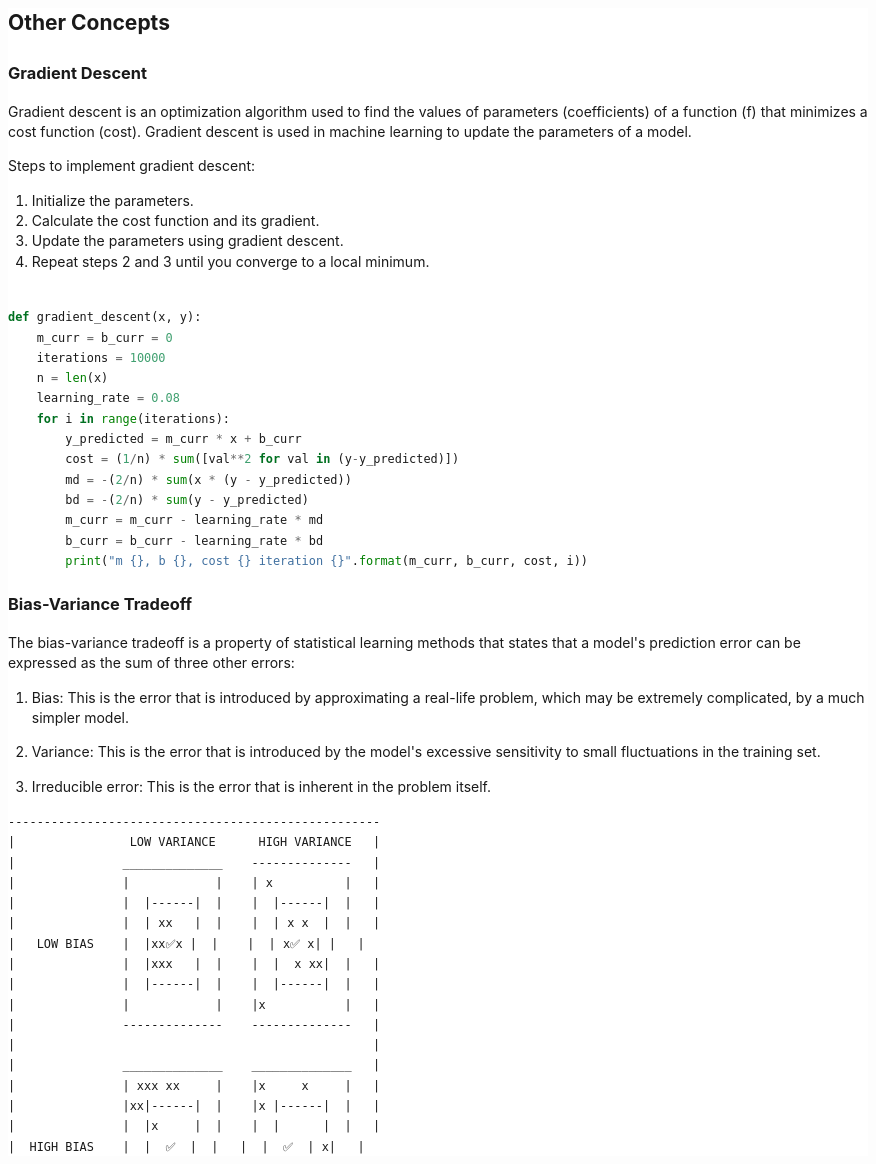 
## Other Concepts

### Gradient Descent

Gradient descent is an optimization algorithm used to find the values of parameters (coefficients) of a function (f) that minimizes a cost function (cost). Gradient descent is used in machine learning to update the parameters of a model.

Steps to implement gradient descent:

1. Initialize the parameters.
2. Calculate the cost function and its gradient.
3. Update the parameters using gradient descent.
4. Repeat steps 2 and 3 until you converge to a local minimum.

```python

def gradient_descent(x, y):
    m_curr = b_curr = 0
    iterations = 10000
    n = len(x)
    learning_rate = 0.08
    for i in range(iterations):
        y_predicted = m_curr * x + b_curr
        cost = (1/n) * sum([val**2 for val in (y-y_predicted)])
        md = -(2/n) * sum(x * (y - y_predicted))
        bd = -(2/n) * sum(y - y_predicted)
        m_curr = m_curr - learning_rate * md
        b_curr = b_curr - learning_rate * bd
        print("m {}, b {}, cost {} iteration {}".format(m_curr, b_curr, cost, i))

```



### Bias-Variance Tradeoff

The bias-variance tradeoff is a property of statistical learning methods that states that a model's prediction error can be expressed as the sum of three other errors:

1. Bias: This is the error that is introduced by approximating a real-life problem, which may be extremely complicated, by a much simpler model.

2. Variance: This is the error that is introduced by the model's excessive sensitivity to small fluctuations in the training set.

3. Irreducible error: This is the error that is inherent in the problem itself.



```
----------------------------------------------------
|                LOW VARIANCE      HIGH VARIANCE   |
|               ______________    --------------   |
|               |            |    | x          |   |
|               |  |------|  |    |  |------|  |   |
|               |  | xx   |  |    |  | x x  |  |   |
|   LOW BIAS    |  |xx✅x |  |    |  | x✅ x| |   |
|               |  |xxx   |  |    |  |  x xx|  |   |
|               |  |------|  |    |  |------|  |   |
|               |            |    |x           |   |
|               --------------    --------------   |
|                                                  |
|               ______________    ______________   |
|               | xxx xx     |    |x     x     |   |
|               |xx|------|  |    |x |------|  |   |
|               |  |x     |  |    |  |      |  |   |
|  HIGH BIAS    |  |  ✅  |  |   |  |  ✅  | x|   |
```
